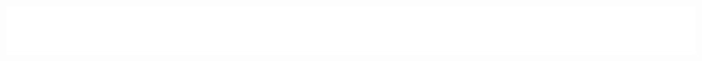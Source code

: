 </tr>
<tr>
<td><span style="color: #ffffff;">双截龙2</span></td>
<td><span style="color: #ffffff;">M-3416_j</span></td>
<td></td>
</tr>
<tr>
<td><span style="color: #ffffff;">双截龙3</span></td>
<td><span style="color: #ffffff;">M-5797_j</span></td>
<td></td>
</tr>
<tr>
<td rowspan="2"><span style="color: #ffffff;">蚯蚓战士系列</span></td>
<td><span style="color: #ffffff;">蚯蚓战士1</span></td>
<td><span style="color: #ffffff;">M-7444_j</span></td>
<td></td>
</tr>
<tr>
<td><span style="color: #ffffff;">蚯蚓战士2</span></td>
<td><span style="color: #ffffff;">M-4307_j</span></td>
<td></td>
</tr>
<tr>
<td rowspan="2"><span style="color: #ffffff;">饿狼传说系列</span></td>
<td><span style="color: #ffffff;">饿狼传说1</span></td>
<td><span style="color: #ffffff;">M-6097_j</span></td>
<td></td>
</tr>
<tr>
<td><span style="color: #ffffff;">饿狼传说2</span></td>
<td><span style="color: #ffffff;">M-7182_j</span></td>
<td></td>
</tr>
<tr>
<td rowspan="2"><span style="color: #ffffff;">真人快打系列</span></td>
<td><span style="color: #ffffff;">真人快打2</span></td>
<td><span style="color: #ffffff;">M-9544_j</span></td>
<td></td>
</tr>
<tr>
<td><span style="color: #ffffff;">真人快打3</span></td>
<td><span style="color: #ffffff;">M-8902_j</span></td>
<td></td>
</tr>
<tr>
<td rowspan="3"><span style="color: #ffffff;">蜘蛛侠系列</span></td>
<td><span style="color: #ffffff;">蜘蛛侠</span></td>
<td><span style="color: #ffffff;">M-3213_j</span></td>
<td></td>
</tr>
<tr>
<td><span style="color: #ffffff;">蜘蛛侠与毒液</span></td>
<td><span style="color: #ffffff;">M-3489_j</span></td>
<td></td>
</tr>
<tr>
<td><span style="color: #ffffff;">蜘蛛侠与X-MEN</span></td>
<td><span style="color: #ffffff;">M-9450_j</span></td>
<td></td>
</tr>
<tr>
<td rowspan="2"><span style="color: #ffffff;">腐尸之屋系列</span></td>
<td><span style="color: #ffffff;">腐尸之屋2</span></td>
<td><span style="color: #ffffff;">M-7436_j</span></td>